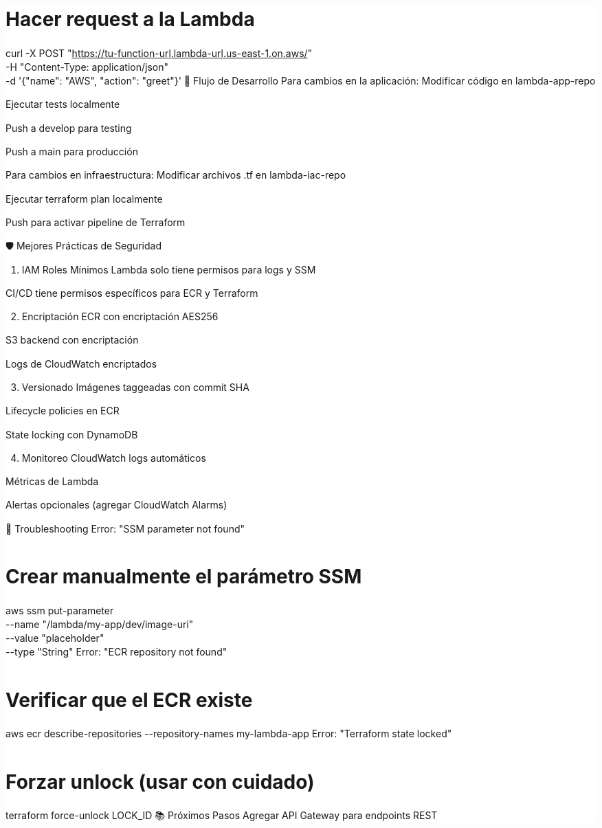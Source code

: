 # Hacer request a la Lambda
curl -X POST "https://tu-function-url.lambda-url.us-east-1.on.aws/" \
  -H "Content-Type: application/json" \
  -d '{"name": "AWS", "action": "greet"}'
🔄 Flujo de Desarrollo
Para cambios en la aplicación:
Modificar código en lambda-app-repo

Ejecutar tests localmente

Push a develop para testing

Push a main para producción

Para cambios en infraestructura:
Modificar archivos .tf en lambda-iac-repo

Ejecutar terraform plan localmente

Push para activar pipeline de Terraform

🛡️ Mejores Prácticas de Seguridad
1. IAM Roles Mínimos
Lambda solo tiene permisos para logs y SSM

CI/CD tiene permisos específicos para ECR y Terraform

2. Encriptación
ECR con encriptación AES256

S3 backend con encriptación

Logs de CloudWatch encriptados

3. Versionado
Imágenes taggeadas con commit SHA

Lifecycle policies en ECR

State locking con DynamoDB

4. Monitoreo
CloudWatch logs automáticos

Métricas de Lambda

Alertas opcionales (agregar CloudWatch Alarms)

🚨 Troubleshooting
Error: "SSM parameter not found"
# Crear manualmente el parámetro SSM
aws ssm put-parameter \
  --name "/lambda/my-app/dev/image-uri" \
  --value "placeholder" \
  --type "String"
Error: "ECR repository not found"
# Verificar que el ECR existe
aws ecr describe-repositories --repository-names my-lambda-app
Error: "Terraform state locked"
# Forzar unlock (usar con cuidado)
terraform force-unlock LOCK_ID
📚 Próximos Pasos
Agregar API Gateway para endpoints REST
